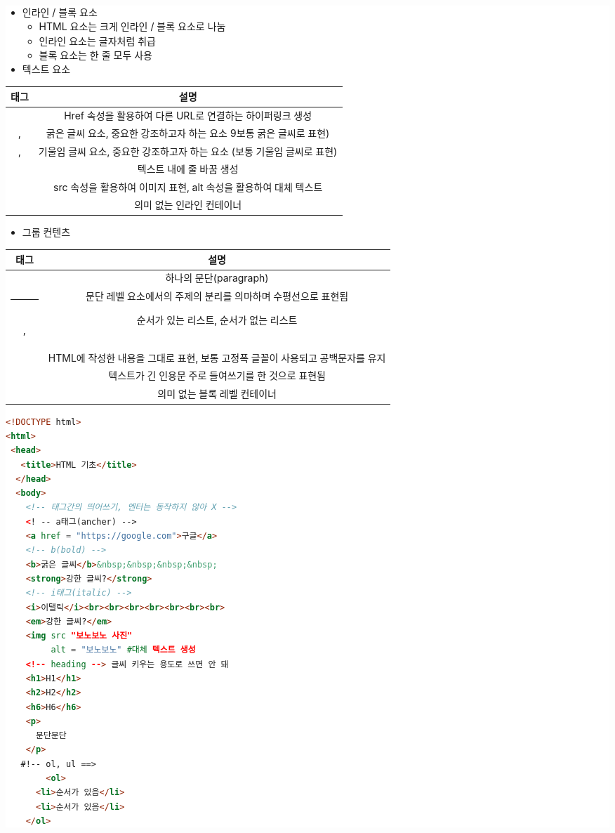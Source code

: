 - 인라인 / 블록 요소
  - HTML 요소는 크게 인라인 / 블록 요소로 나눔
  - 인라인 요소는 글자처럼 취급
  - 블록 요소는 한 줄 모두 사용
- 텍스트 요소

|            태그            |                             설명                             |
| :------------------------: | :----------------------------------------------------------: |
|          <a></a>           |   Href 속성을 활용하여 다른 URL로 연결하는 하이퍼링크 생성   |
| <b></b>, <strong></strong> | 굵은 글씨 요소, 중요한 강조하고자 하는 요소 9보통 굵은 글씨로 표현) |
|     <i></i>, <em></em>     | 기울임 글씨 요소, 중요한 강조하고자 하는 요소 (보통 기울임 글씨로 표현) |
|            <br>            |                   텍스트 내에 줄 바꿈 생성                   |
|           <img>            | src 속성을 활용하여 이미지 표현, alt 속성을 활용하여 대체 텍스트 |
|       <span></span>        |                  의미 없는 인라인 컨테이너                   |

- 그룹 컨텐츠

|           태그            |                             설명                             |
| :-----------------------: | :----------------------------------------------------------: |
|          <p></p>          |                    하나의 문단(paragraph)                    |
|           <hr>            | 문단 레벨 요소에서의 주제의 분리를 의마하며 수평선으로 표현됨 |
|   <ol></ol>, <ul></ul>    |            순서가 있는 리스트, 순서가 없는 리스트            |
|        <pre></pre>        | HTML에 작성한 내용을 그대로 표현, 보통 고정폭 글꼴이 사용되고 공백문자를 유지 |
| <blockquote></blockquote> |     텍스트가 긴 인용문 주로 들여쓰기를 한 것으로 표현됨      |
|        <div></div>        |                 의미 없는 블록 레벨 컨테이너                 |



```html
<!DOCTYPE html>
<html>
 <head>
   <title>HTML 기초</title>
  </head>
  <body>
    <!-- 태그간의 띄어쓰기, 엔터는 동작하지 않아 X -->
    <! -- a태그(ancher) -->
    <a href = "https://google.com">구글</a>
    <!-- b(bold) -->
    <b>굵은 글씨</b>&nbsp;&nbsp;&nbsp;&nbsp;
    <strong>강한 글씨?</strong>
    <!-- i태그(italic) -->
    <i>이탤릭</i><br><br><br><br><br><br><br>
    <em>강한 글씨?</em>
    <img src "보노보노 사진"
         alt = "보노보노" #대체 텍스트 생성
    <!-- heading --> 글씨 키우는 용도로 쓰면 안 돼
    <h1>H1</h1>
    <h2>H2</h2>
    <h6>H6</h6>
    <p>
      문단문단
    </p>
   #!-- ol, ul ==>
		<ol>
      <li>순서가 있음</li>
      <li>순서가 있음</li>
    </ol>
```